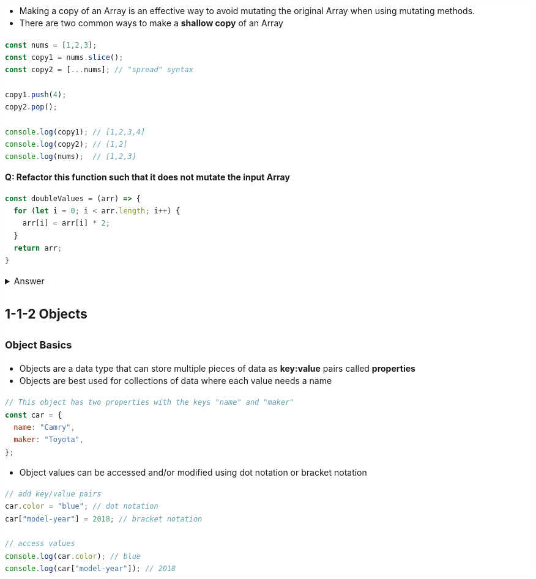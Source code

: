 * Making a copy of an Array is an effective way to avoid mutating the original Array when using mutating methods.
* There are two common ways to make a **shallow copy** of an Array

```js
const nums = [1,2,3];
const copy1 = nums.slice();
const copy2 = [...nums]; // "spread" syntax

copy1.push(4);
copy2.pop();

console.log(copy1); // [1,2,3,4]
console.log(copy2); // [1,2]
console.log(nums);  // [1,2,3]
```

**Q: Refactor this function such that it does not mutate the input Array**

```js
const doubleValues = (arr) => {
  for (let i = 0; i < arr.length; i++) {
    arr[i] = arr[i] * 2;
  }
  return arr;
}
```

<details><summary>Answer</summary></details>

## 1-1-2 Objects

### Object Basics

- Objects are a data type that can store multiple pieces of data as **key:value** pairs called **properties**
- Objects are best used for collections of data where each value needs a name

```js
// This object has two properties with the keys "name" and "maker"
const car = {
  name: "Camry",
  maker: "Toyota",
};
```

- Object values can be accessed and/or modified using dot notation or bracket notation

```js
// add key/value pairs
car.color = "blue"; // dot notation
car["model-year"] = 2018; // bracket notation

// access values
console.log(car.color); // blue
console.log(car["model-year"]); // 2018
```
